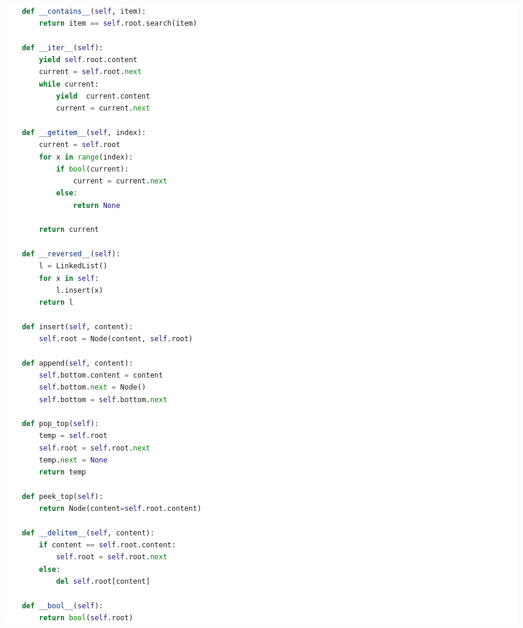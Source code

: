 ```Python
    def __contains__(self, item):
        return item == self.root.search(item)
  
    def __iter__(self):
        yield self.root.content
        current = self.root.next
        while current:
            yield  current.content
            current = current.next
  
    def __getitem__(self, index):
        current = self.root
        for x in range(index):
            if bool(current):
                current = current.next
            else:
                return None
  
        return current
  
    def __reversed__(self):
        l = LinkedList()
        for x in self:
            l.insert(x)
        return l
  
    def insert(self, content):
        self.root = Node(content, self.root)
  
    def append(self, content):
        self.bottom.content = content
        self.bottom.next = Node()
        self.bottom = self.bottom.next
  
    def pop_top(self):
        temp = self.root
        self.root = self.root.next
        temp.next = None
        return temp
  
    def peek_top(self):
        return Node(content=self.root.content)
  
    def __delitem__(self, content):
        if content == self.root.content:
            self.root = self.root.next
        else:
            del self.root[content]
  
    def __bool__(self):
        return bool(self.root)
```
  